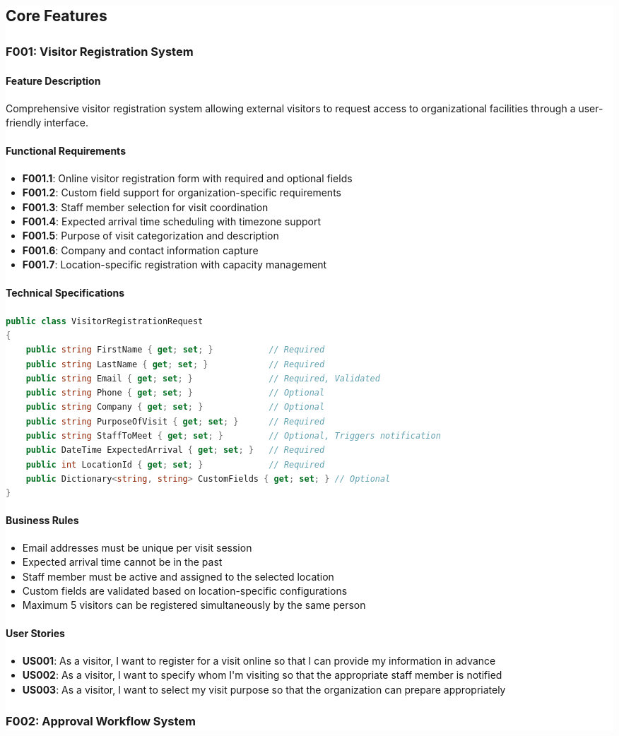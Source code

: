 
## Core Features

### F001: Visitor Registration System

#### Feature Description
Comprehensive visitor registration system allowing external visitors to request access to organizational facilities through a user-friendly interface.

#### Functional Requirements
- **F001.1**: Online visitor registration form with required and optional fields
- **F001.2**: Custom field support for organization-specific requirements
- **F001.3**: Staff member selection for visit coordination
- **F001.4**: Expected arrival time scheduling with timezone support
- **F001.5**: Purpose of visit categorization and description
- **F001.6**: Company and contact information capture
- **F001.7**: Location-specific registration with capacity management

#### Technical Specifications
```csharp
public class VisitorRegistrationRequest
{
    public string FirstName { get; set; }           // Required
    public string LastName { get; set; }            // Required  
    public string Email { get; set; }               // Required, Validated
    public string Phone { get; set; }               // Optional
    public string Company { get; set; }             // Optional
    public string PurposeOfVisit { get; set; }      // Required
    public string StaffToMeet { get; set; }         // Optional, Triggers notification
    public DateTime ExpectedArrival { get; set; }   // Required
    public int LocationId { get; set; }             // Required
    public Dictionary<string, string> CustomFields { get; set; } // Optional
}
```

#### Business Rules
- Email addresses must be unique per visit session
- Expected arrival time cannot be in the past
- Staff member must be active and assigned to the selected location
- Custom fields are validated based on location-specific configurations
- Maximum 5 visitors can be registered simultaneously by the same person

#### User Stories
- **US001**: As a visitor, I want to register for a visit online so that I can provide my information in advance
- **US002**: As a visitor, I want to specify whom I'm visiting so that the appropriate staff member is notified
- **US003**: As a visitor, I want to select my visit purpose so that the organization can prepare appropriately

### F002: Approval Workflow System
